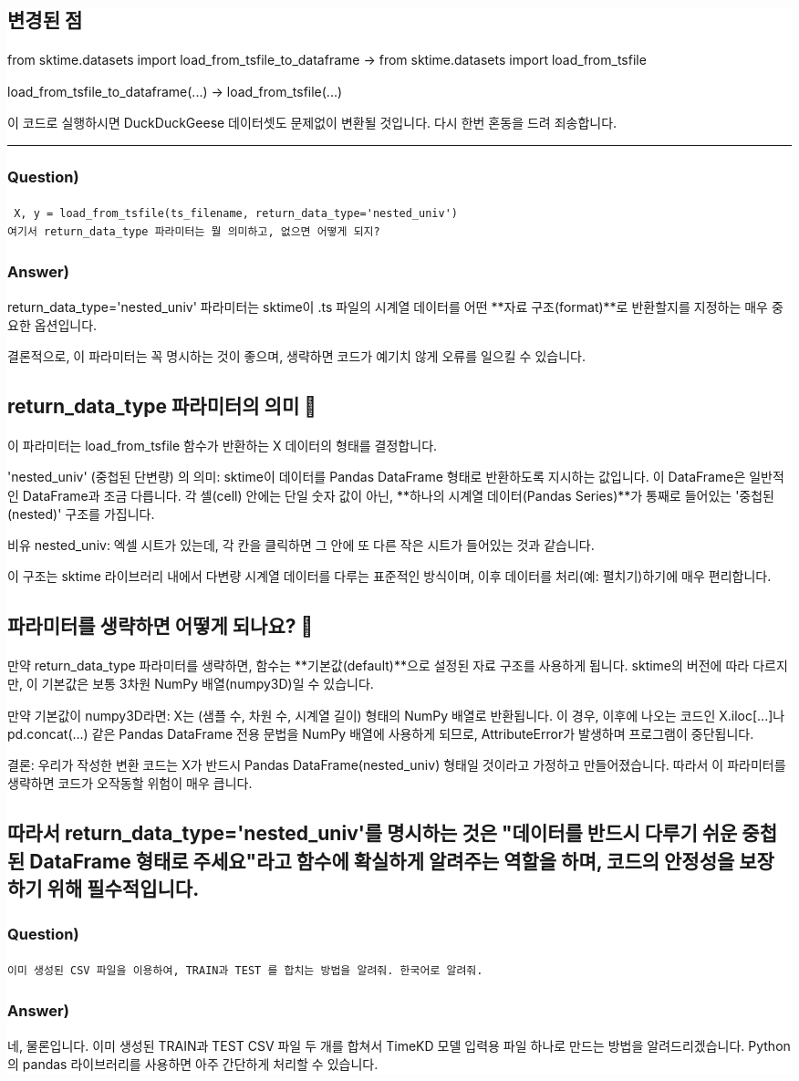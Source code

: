 ## 변경된 점
from sktime.datasets import load_from_tsfile_to_dataframe -> from sktime.datasets import load_from_tsfile

load_from_tsfile_to_dataframe(...) -> load_from_tsfile(...)

이 코드로 실행하시면 DuckDuckGeese 데이터셋도 문제없이 변환될 것입니다. 다시 한번 혼동을 드려 죄송합니다.

---
### Question)
```
 X, y = load_from_tsfile(ts_filename, return_data_type='nested_univ')
여기서 return_data_type 파라미터는 뭘 의미하고, 없으면 어떻게 되지?
```
### Answer)
return_data_type='nested_univ' 파라미터는 sktime이 .ts 파일의 시계열 데이터를 어떤 **자료 구조(format)**로 반환할지를 지정하는 매우 중요한 옵션입니다.

결론적으로, 이 파라미터는 꼭 명시하는 것이 좋으며, 생략하면 코드가 예기치 않게 오류를 일으킬 수 있습니다.

## return_data_type 파라미터의 의미 🧐
이 파라미터는 load_from_tsfile 함수가 반환하는 X 데이터의 형태를 결정합니다.

'nested_univ' (중첩된 단변량) 의 의미:
sktime이 데이터를 Pandas DataFrame 형태로 반환하도록 지시하는 값입니다. 이 DataFrame은 일반적인 DataFrame과 조금 다릅니다. 각 셀(cell) 안에는 단일 숫자 값이 아닌, **하나의 시계열 데이터(Pandas Series)**가 통째로 들어있는 '중첩된(nested)' 구조를 가집니다.

비유 nested_univ: 엑셀 시트가 있는데, 각 칸을 클릭하면 그 안에 또 다른 작은 시트가 들어있는 것과 같습니다.

이 구조는 sktime 라이브러리 내에서 다변량 시계열 데이터를 다루는 표준적인 방식이며, 이후 데이터를 처리(예: 펼치기)하기에 매우 편리합니다.

## 파라미터를 생략하면 어떻게 되나요? 🤔
만약 return_data_type 파라미터를 생략하면, 함수는 **기본값(default)**으로 설정된 자료 구조를 사용하게 됩니다. sktime의 버전에 따라 다르지만, 이 기본값은 보통 3차원 NumPy 배열(numpy3D)일 수 있습니다.

만약 기본값이 numpy3D라면:
X는 (샘플 수, 차원 수, 시계열 길이) 형태의 NumPy 배열로 반환됩니다. 이 경우, 이후에 나오는 코드인 X.iloc[...]나 pd.concat(...) 같은 Pandas DataFrame 전용 문법을 NumPy 배열에 사용하게 되므로, AttributeError가 발생하며 프로그램이 중단됩니다.

결론:
우리가 작성한 변환 코드는 X가 반드시 Pandas DataFrame(nested_univ) 형태일 것이라고 가정하고 만들어졌습니다. 따라서 이 파라미터를 생략하면 코드가 오작동할 위험이 매우 큽니다.

따라서 return_data_type='nested_univ'를 명시하는 것은 "데이터를 반드시 다루기 쉬운 중첩된 DataFrame 형태로 주세요"라고 함수에 확실하게 알려주는 역할을 하며, 코드의 안정성을 보장하기 위해 필수적입니다.
---
### Question)
```
이미 생성된 CSV 파일을 이용하여, TRAIN과 TEST 를 합치는 방법을 알려줘. 한국어로 알려줘.
```
### Answer)
네, 물론입니다. 이미 생성된 TRAIN과 TEST CSV 파일 두 개를 합쳐서 TimeKD 모델 입력용 파일 하나로 만드는 방법을 알려드리겠습니다. Python의 pandas 라이브러리를 사용하면 아주 간단하게 처리할 수 있습니다.

